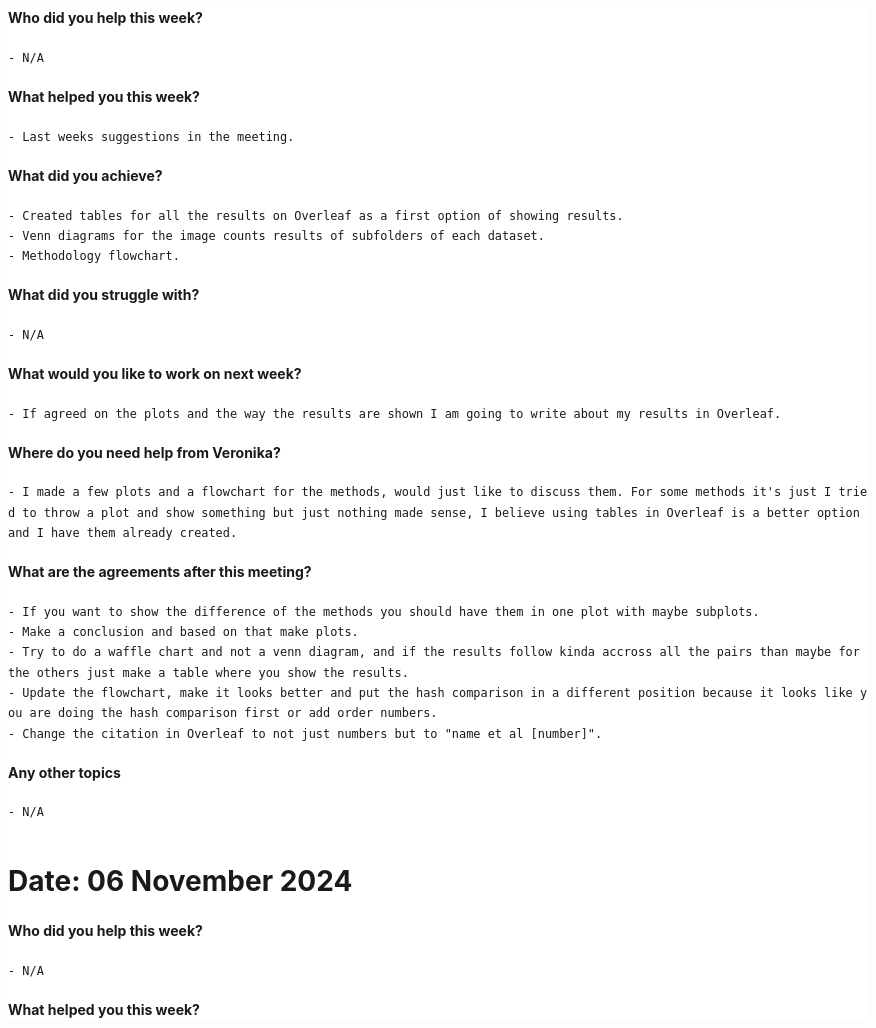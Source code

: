 

#### Who did you help this week?

    - N/A

#### What helped you this week?

    - Last weeks suggestions in the meeting.

#### What did you achieve?

    - Created tables for all the results on Overleaf as a first option of showing results.
    - Venn diagrams for the image counts results of subfolders of each dataset.
    - Methodology flowchart.

#### What did you struggle with?

    - N/A

#### What would you like to work on next week?

    - If agreed on the plots and the way the results are shown I am going to write about my results in Overleaf.

#### Where do you need help from Veronika?

    - I made a few plots and a flowchart for the methods, would just like to discuss them. For some methods it's just I tried to throw a plot and show something but just nothing made sense, I believe using tables in Overleaf is a better option and I have them already created.

#### What are the agreements after this meeting? 

    - If you want to show the difference of the methods you should have them in one plot with maybe subplots.
    - Make a conclusion and based on that make plots.
    - Try to do a waffle chart and not a venn diagram, and if the results follow kinda accross all the pairs than maybe for the others just make a table where you show the results.
    - Update the flowchart, make it looks better and put the hash comparison in a different position because it looks like you are doing the hash comparison first or add order numbers.
    - Change the citation in Overleaf to not just numbers but to "name et al [number]".

#### Any other topics

    - N/A




# Date: 06 November 2024



#### Who did you help this week?

    - N/A

#### What helped you this week?
